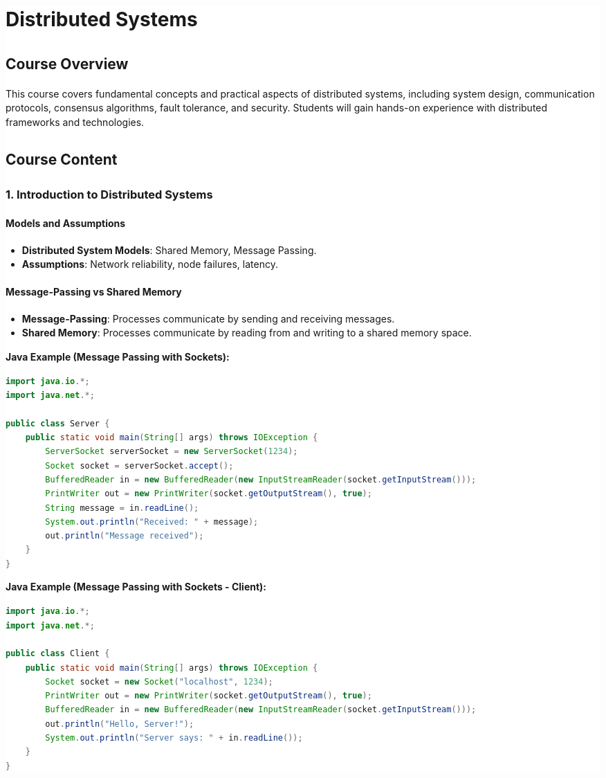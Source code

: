 # Distributed Systems

## Course Overview
This course covers fundamental concepts and practical aspects of distributed systems, including system design, communication protocols, consensus algorithms, fault tolerance, and security. Students will gain hands-on experience with distributed frameworks and technologies.

## Course Content

### **1. Introduction to Distributed Systems**

#### **Models and Assumptions**
- **Distributed System Models**: Shared Memory, Message Passing.
- **Assumptions**: Network reliability, node failures, latency.

#### **Message-Passing vs Shared Memory**
- **Message-Passing**: Processes communicate by sending and receiving messages.
- **Shared Memory**: Processes communicate by reading from and writing to a shared memory space.

**Java Example (Message Passing with Sockets):**
```java
import java.io.*;
import java.net.*;

public class Server {
    public static void main(String[] args) throws IOException {
        ServerSocket serverSocket = new ServerSocket(1234);
        Socket socket = serverSocket.accept();
        BufferedReader in = new BufferedReader(new InputStreamReader(socket.getInputStream()));
        PrintWriter out = new PrintWriter(socket.getOutputStream(), true);
        String message = in.readLine();
        System.out.println("Received: " + message);
        out.println("Message received");
    }
}
```

**Java Example (Message Passing with Sockets - Client):**
```java
import java.io.*;
import java.net.*;

public class Client {
    public static void main(String[] args) throws IOException {
        Socket socket = new Socket("localhost", 1234);
        PrintWriter out = new PrintWriter(socket.getOutputStream(), true);
        BufferedReader in = new BufferedReader(new InputStreamReader(socket.getInputStream()));
        out.println("Hello, Server!");
        System.out.println("Server says: " + in.readLine());
    }
}
```
